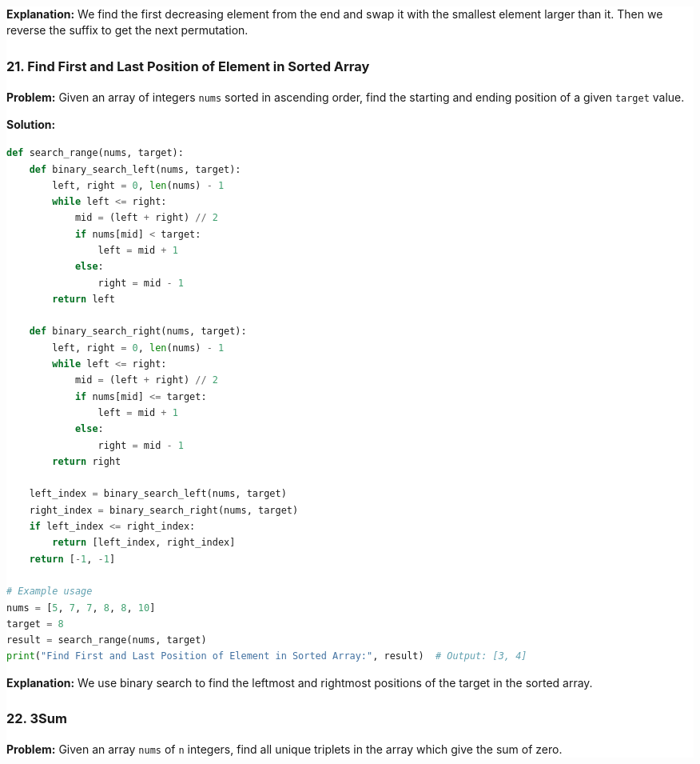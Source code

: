 **Explanation:** We find the first decreasing element from the end and swap it with the smallest element larger than it. Then we reverse the suffix to get the next permutation.

### 21. Find First and Last Position of Element in Sorted Array

**Problem:** Given an array of integers `nums` sorted in ascending order, find the starting and ending position of a given `target` value.

**Solution:**

```python
def search_range(nums, target):
    def binary_search_left(nums, target):
        left, right = 0, len(nums) - 1
        while left <= right:
            mid = (left + right) // 2
            if nums[mid] < target:
                left = mid + 1
            else:
                right = mid - 1
        return left

    def binary_search_right(nums, target):
        left, right = 0, len(nums) - 1
        while left <= right:
            mid = (left + right) // 2
            if nums[mid] <= target:
                left = mid + 1
            else:
                right = mid - 1
        return right

    left_index = binary_search_left(nums, target)
    right_index = binary_search_right(nums, target)
    if left_index <= right_index:
        return [left_index, right_index]
    return [-1, -1]

# Example usage
nums = [5, 7, 7, 8, 8, 10]
target = 8
result = search_range(nums, target)
print("Find First and Last Position of Element in Sorted Array:", result)  # Output: [3, 4]
```

**Explanation:** We use binary search to find the leftmost and rightmost positions of the target in the sorted array.

### 22. 3Sum

**Problem:** Given an array `nums` of `n` integers, find all unique triplets in the array which give the sum of zero.
